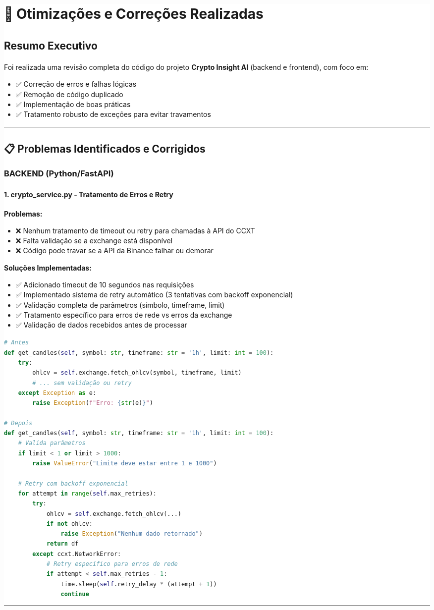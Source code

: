 # 🚀 Otimizações e Correções Realizadas

## Resumo Executivo

Foi realizada uma revisão completa do código do projeto **Crypto Insight AI** (backend e frontend), com foco em:
- ✅ Correção de erros e falhas lógicas
- ✅ Remoção de código duplicado
- ✅ Implementação de boas práticas
- ✅ Tratamento robusto de exceções para evitar travamentos

---

## 📋 Problemas Identificados e Corrigidos

### **BACKEND (Python/FastAPI)**

#### 1. **crypto_service.py** - Tratamento de Erros e Retry
**Problemas:**
- ❌ Nenhum tratamento de timeout ou retry para chamadas à API do CCXT
- ❌ Falta validação se a exchange está disponível
- ❌ Código pode travar se a API da Binance falhar ou demorar

**Soluções Implementadas:**
- ✅ Adicionado timeout de 10 segundos nas requisições
- ✅ Implementado sistema de retry automático (3 tentativas com backoff exponencial)
- ✅ Validação completa de parâmetros (símbolo, timeframe, limit)
- ✅ Tratamento específico para erros de rede vs erros da exchange
- ✅ Validação de dados recebidos antes de processar

```python
# Antes
def get_candles(self, symbol: str, timeframe: str = '1h', limit: int = 100):
    try:
        ohlcv = self.exchange.fetch_ohlcv(symbol, timeframe, limit)
        # ... sem validação ou retry
    except Exception as e:
        raise Exception(f"Erro: {str(e)}")

# Depois
def get_candles(self, symbol: str, timeframe: str = '1h', limit: int = 100):
    # Valida parâmetros
    if limit < 1 or limit > 1000:
        raise ValueError("Limite deve estar entre 1 e 1000")
    
    # Retry com backoff exponencial
    for attempt in range(self.max_retries):
        try:
            ohlcv = self.exchange.fetch_ohlcv(...)
            if not ohlcv:
                raise Exception("Nenhum dado retornado")
            return df
        except ccxt.NetworkError:
            # Retry específico para erros de rede
            if attempt < self.max_retries - 1:
                time.sleep(self.retry_delay * (attempt + 1))
                continue
```

---